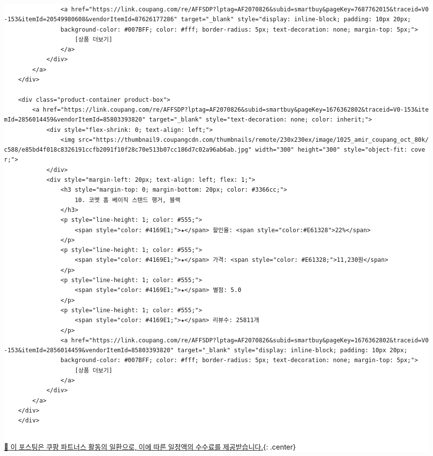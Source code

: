                     <a href="https://link.coupang.com/re/AFFSDP?lptag=AF2070826&subid=smartbuy&pageKey=7687762015&traceid=V0-153&itemId=20549980608&vendorItemId=87626177286" target="_blank" style="display: inline-block; padding: 10px 20px; 
                    background-color: #007BFF; color: #fff; border-radius: 5px; text-decoration: none; margin-top: 5px;">
                        [상품 더보기]
                    </a>
                </div>
            </a>
        </div>
        
        <div class="product-container product-box">
            <a href="https://link.coupang.com/re/AFFSDP?lptag=AF2070826&subid=smartbuy&pageKey=1676362802&traceid=V0-153&itemId=2856014459&vendorItemId=85803393820" target="_blank" style="text-decoration: none; color: inherit;">
                <div style="flex-shrink: 0; text-align: left;">
                    <img src="https://thumbnail9.coupangcdn.com/thumbnails/remote/230x230ex/image/1025_amir_coupang_oct_80k/c588/e85bd4f018c8326191ccfb2091f10f28c70e513b07cc186d7c02a96ab6ab.jpg" width="300" height="300" style="object-fit: cover;">
                </div>
                <div style="margin-left: 20px; text-align: left; flex: 1;">
                    <h3 style="margin-top: 0; margin-bottom: 20px; color: #3366cc;">
                        10. 코멧 홈 베이직 스탠드 행거, 블랙
                    </h3>
                    <p style="line-height: 1; color: #555;">
                        <span style="color: #4169E1;">★</span> 할인율: <span style="color:#E61328">22%</span>
                    </p>
                    <p style="line-height: 1; color: #555;">
                        <span style="color: #4169E1;">★</span> 가격: <span style="color: #E61328;">11,230원</span>
                    </p>
                    <p style="line-height: 1; color: #555;">
                        <span style="color: #4169E1;">★</span> 별점: 5.0
                    </p>
                    <p style="line-height: 1; color: #555;">
                        <span style="color: #4169E1;">★</span> 리뷰수: 25811개
                    </p>
                    <a href="https://link.coupang.com/re/AFFSDP?lptag=AF2070826&subid=smartbuy&pageKey=1676362802&traceid=V0-153&itemId=2856014459&vendorItemId=85803393820" target="_blank" style="display: inline-block; padding: 10px 20px; 
                    background-color: #007BFF; color: #fff; border-radius: 5px; text-decoration: none; margin-top: 5px;">
                        [상품 더보기]
                    </a>
                </div>
            </a>
        </div>
        </div>
<br> [📢 이 포스팅은 쿠팡 파트너스 활동의 일환으로, 이에 따른 일정액의 수수료를 제공받습니다.](https://link.coupang.com/a/bniCbs){: .center}